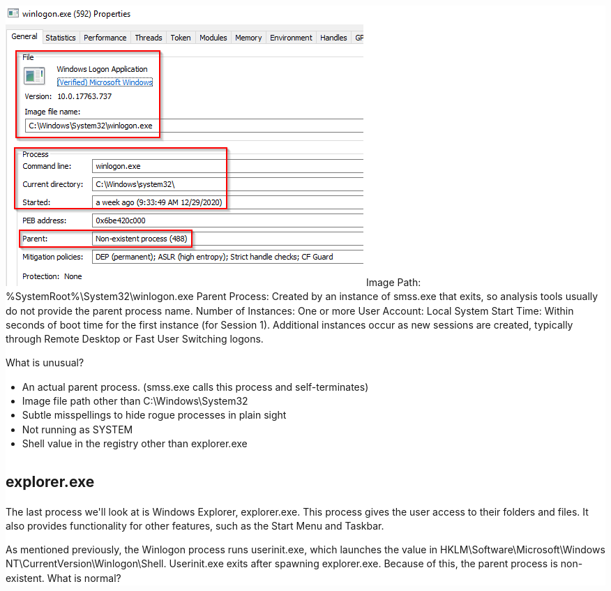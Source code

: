 ![b36297cb3ed261a053c897a7588ace53.png](../_resources/b36297cb3ed261a053c897a7588ace53.png)
Image Path:  %SystemRoot%\System32\winlogon.exe
Parent Process:  Created by an instance of smss.exe that exits, so analysis tools usually do not provide the parent process name.
Number of Instances:  One or more
User Account:  Local System
Start Time:  Within seconds of boot time for the first instance (for Session 1). Additional instances occur as new sessions are created, typically through Remote Desktop or Fast User Switching logons.


What is unusual?
- An actual parent process. (smss.exe calls this process and self-terminates)
- Image file path other than C:\Windows\System32
- Subtle misspellings to hide rogue processes in plain sight
- Not running as SYSTEM
- Shell value in the registry other than explorer.exe
## explorer.exe
The last process we'll look at is Windows Explorer, explorer.exe. This process gives the user access to their folders and files. It also provides functionality for other features, such as the Start Menu and Taskbar.

As mentioned previously, the Winlogon process runs userinit.exe, which launches the value in HKLM\Software\Microsoft\Windows NT\CurrentVersion\Winlogon\Shell. Userinit.exe exits after spawning explorer.exe. Because of this, the parent process is non-existent. 
What is normal?
